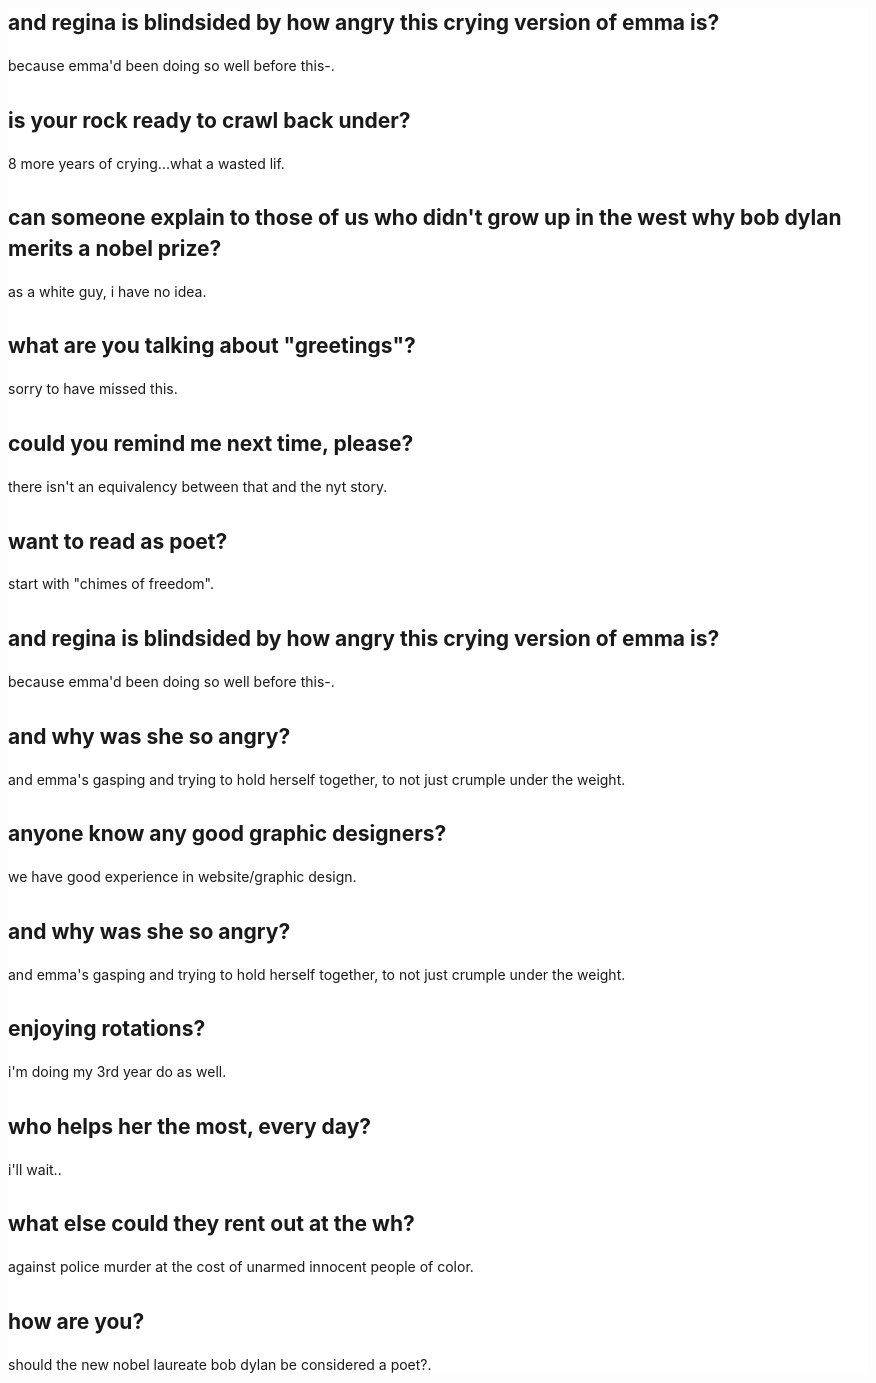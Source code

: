 ## and regina is blindsided by how angry this crying version of emma is?
because emma'd been doing so well before this-.

## is your rock ready to crawl back under?
8 more years of crying...what a wasted lif.

## can someone explain to those of us who didn't grow up in the west why bob dylan merits a nobel prize?
as a white guy, i have no idea.

## what are you talking about "greetings"?
sorry to have missed this.

## could you remind me next time, please?
there isn't an equivalency between that and the nyt story.

## want to read as poet?
start with "chimes of freedom".

## and regina is blindsided by how angry this crying version of emma is?
because emma'd been doing so well before this-.

## and why was she so angry?
and emma's gasping and trying to hold herself together, to not just crumple under the weight.

## anyone know any good graphic designers?
we have good experience in website/graphic design.

## and why was she so angry?
and emma's gasping and trying to hold herself together, to not just crumple under the weight.

## enjoying rotations?
i'm doing my 3rd year do as well.

## who helps her the most, every day?
i'll wait..

## what else could they rent out at the wh?
against police murder at the cost of unarmed innocent people of color.

## how are you?
should the new nobel laureate bob dylan be considered a poet?.
